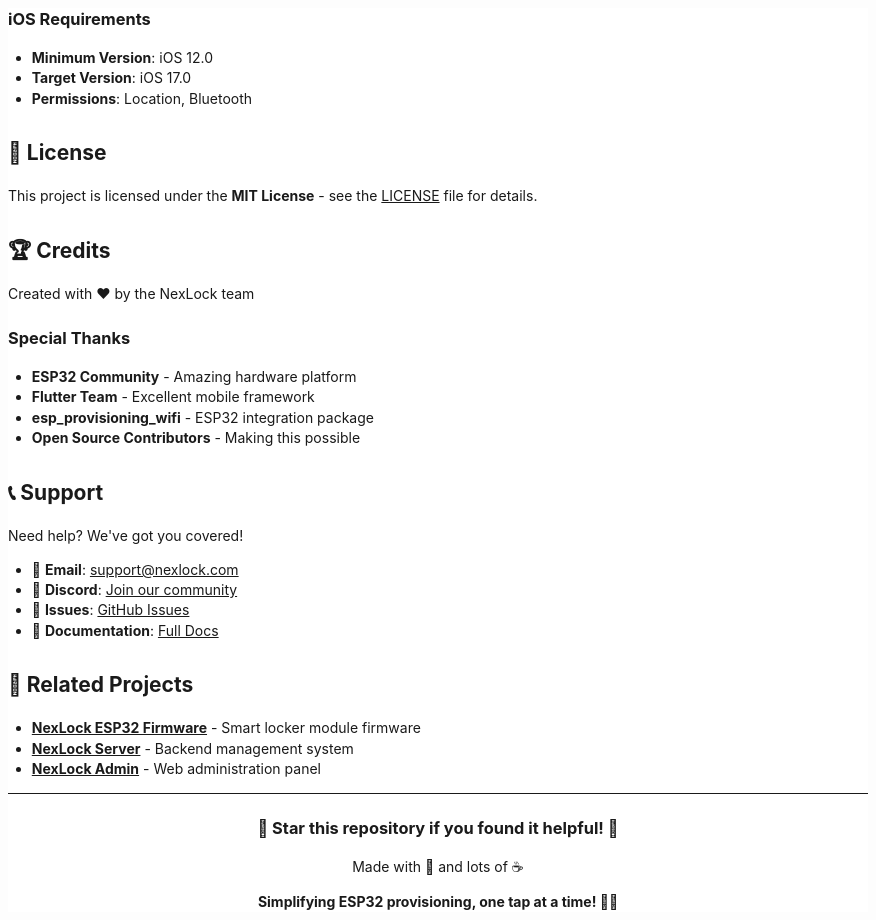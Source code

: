 ### iOS Requirements

- **Minimum Version**: iOS 12.0
- **Target Version**: iOS 17.0
- **Permissions**: Location, Bluetooth

## 📄 License

This project is licensed under the **MIT License** - see the [LICENSE](LICENSE) file for details.

## 🏆 Credits

Created with ❤️ by the NexLock team

### Special Thanks

- **ESP32 Community** - Amazing hardware platform
- **Flutter Team** - Excellent mobile framework
- **esp_provisioning_wifi** - ESP32 integration package
- **Open Source Contributors** - Making this possible

## 📞 Support

Need help? We've got you covered!

- 📧 **Email**: support@nexlock.com
- 💬 **Discord**: [Join our community](https://discord.gg/nexlock)
- 🐛 **Issues**: [GitHub Issues](https://github.com/your-username/nexlock_provisioner/issues)
- 📖 **Documentation**: [Full Docs](https://docs.nexlock.com)

## 🔗 Related Projects

- **[NexLock ESP32 Firmware](https://github.com/your-username/nexlock-ino)** - Smart locker module firmware
- **[NexLock Server](https://github.com/your-username/nexlock-server)** - Backend management system
- **[NexLock Admin](https://github.com/your-username/nexlock-admin)** - Web administration panel

---

<div align="center">
  <h3>🌟 Star this repository if you found it helpful! 🌟</h3>
  <p>Made with 💖 and lots of ☕</p>
  <p><strong>Simplifying ESP32 provisioning, one tap at a time! 📱✨</strong></p>
</div>
